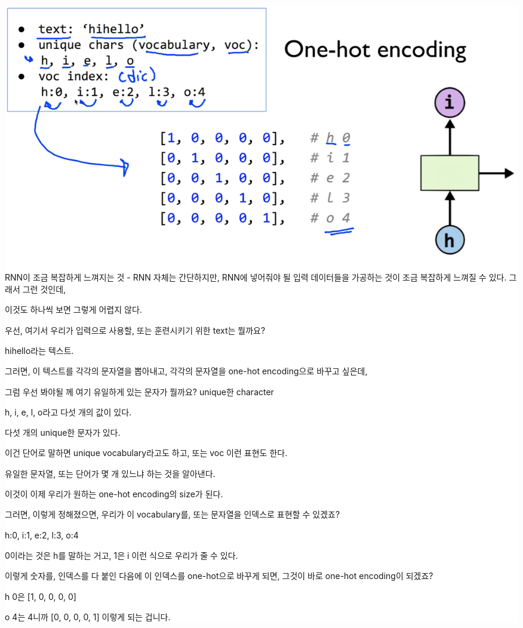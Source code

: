 ![43-2](43-2.PNG)

RNN이 조금 복잡하게 느껴지는 것 - RNN 자체는 간단하지만, RNN에 넣어줘야 될 입력 데이터들을 가공하는 것이 조금 복잡하게 느껴질 수 있다. 그래서 그런 것인데, 

이것도 하나씩 보면 그렇게 어렵지 않다.



우선, 여기서 우리가 입력으로 사용할, 또는 훈련시키기 위한 text는 뭘까요?

hihello라는 텍스트.

그러면, 이 텍스트를 각각의 문자열을 뽑아내고, 각각의 문자열을 one-hot encoding으로 바꾸고 싶은데, 

그럼 우선 봐야될 께 여기 유일하게 있는 문자가 뭘까요? unique한 character

h, i, e, l, o라고 다섯 개의 값이 있다.

다섯 개의 unique한 문자가 있다.

이건 단어로 말하면 unique vocabulary라고도 하고, 또는 voc 이런 표현도 한다.

유일한 문자열, 또는 단어가 몇 개 있느냐 하는 것을 알아낸다.

이것이 이제 우리가 원하는 one-hot encoding의 size가 된다.



그러면, 이렇게 정해졌으면, 우리가 이 vocabulary를, 또는 문자열을 인덱스로 표현할 수 있겠죠?

h:0, i:1, e:2, l:3, o:4

0이라는 것은 h를 말하는 거고, 1은 i 이런 식으로 우리가 줄 수 있다.

이렇게 숫자를, 인덱스를 다 붙인 다음에 이 인덱스를 one-hot으로 바꾸게 되면, 그것이 바로 one-hot encoding이 되겠죠?

h 0은 [1, 0, 0, 0, 0]

o 4는 4니까 [0, 0, 0, 0, 1] 이렇게 되는 겁니다.
